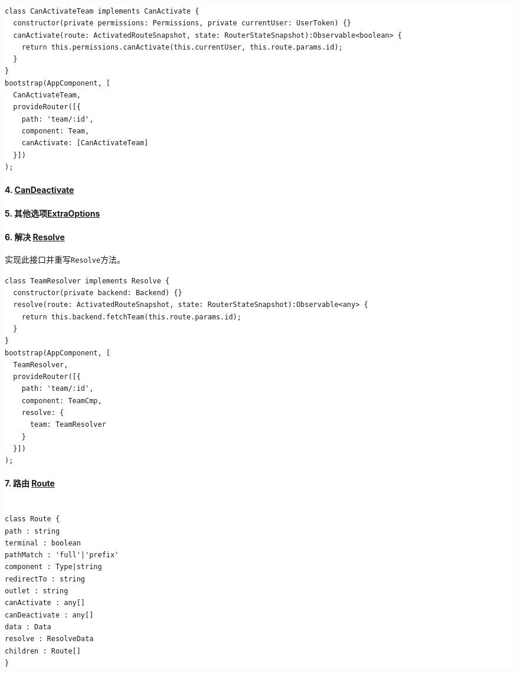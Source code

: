 ```
class CanActivateTeam implements CanActivate {
  constructor(private permissions: Permissions, private currentUser: UserToken) {}
  canActivate(route: ActivatedRouteSnapshot, state: RouterStateSnapshot):Observable<boolean> {
    return this.permissions.canActivate(this.currentUser, this.route.params.id);
  }
}
bootstrap(AppComponent, [
  CanActivateTeam,
  provideRouter([{
    path: 'team/:id',
    component: Team,
    canActivate: [CanActivateTeam]
  }])
);
```
#### 4. [CanDeactivate](https://angular.cn/docs/ts/latest/api/router/index/CanDeactivate-interface.html)

#### 5. 其他选项[ExtraOptions](https://angular.cn/docs/ts/latest/api/router/index/ExtraOptions-interface.html)

#### 6. 解决 [Resolve](https://angular.cn/docs/ts/latest/api/router/index/Resolve-interface.html)
实现此接口并重写`Resolve`方法。

```
class TeamResolver implements Resolve {
  constructor(private backend: Backend) {}
  resolve(route: ActivatedRouteSnapshot, state: RouterStateSnapshot):Observable<any> {
    return this.backend.fetchTeam(this.route.params.id);
  }
}
bootstrap(AppComponent, [
  TeamResolver,
  provideRouter([{
    path: 'team/:id',
    component: TeamCmp,
    resolve: {
      team: TeamResolver
    }
  }])
);
```
#### 7. 路由 [Route](https://angular.cn/docs/ts/latest/api/router/index/Route-interface.html)

```

class Route {
path : string
terminal : boolean
pathMatch : 'full'|'prefix'
component : Type|string
redirectTo : string
outlet : string
canActivate : any[]
canDeactivate : any[]
data : Data
resolve : ResolveData
children : Route[]
}
```
